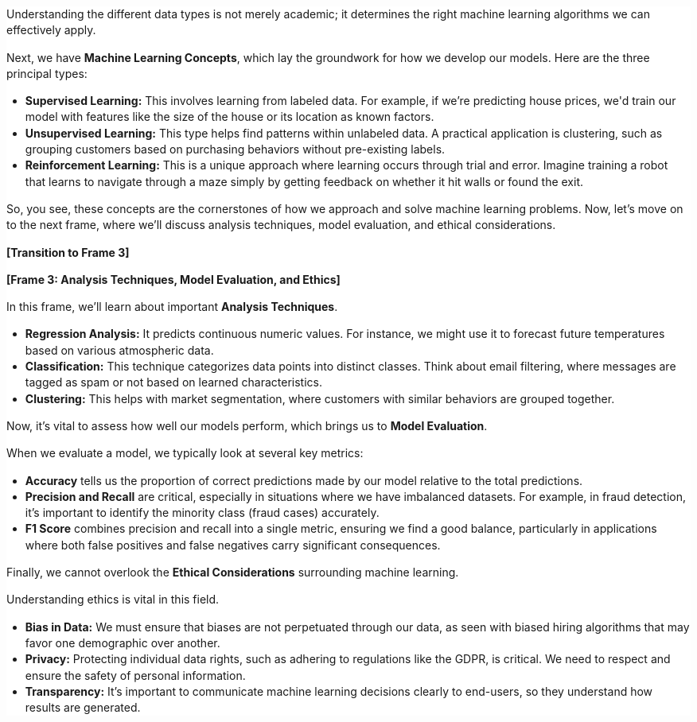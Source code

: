 Understanding the different data types is not merely academic; it determines the right machine learning algorithms we can effectively apply. 

Next, we have **Machine Learning Concepts**, which lay the groundwork for how we develop our models. Here are the three principal types:

- **Supervised Learning:** This involves learning from labeled data. For example, if we’re predicting house prices, we'd train our model with features like the size of the house or its location as known factors.
- **Unsupervised Learning:** This type helps find patterns within unlabeled data. A practical application is clustering, such as grouping customers based on purchasing behaviors without pre-existing labels.
- **Reinforcement Learning:** This is a unique approach where learning occurs through trial and error. Imagine training a robot that learns to navigate through a maze simply by getting feedback on whether it hit walls or found the exit.

So, you see, these concepts are the cornerstones of how we approach and solve machine learning problems. Now, let’s move on to the next frame, where we’ll discuss analysis techniques, model evaluation, and ethical considerations.

**[Transition to Frame 3]**

**[Frame 3: Analysis Techniques, Model Evaluation, and Ethics]**

In this frame, we’ll learn about important **Analysis Techniques**.

- **Regression Analysis:** It predicts continuous numeric values. For instance, we might use it to forecast future temperatures based on various atmospheric data.
- **Classification:** This technique categorizes data points into distinct classes. Think about email filtering, where messages are tagged as spam or not based on learned characteristics.
- **Clustering:** This helps with market segmentation, where customers with similar behaviors are grouped together. 

Now, it’s vital to assess how well our models perform, which brings us to **Model Evaluation**.

When we evaluate a model, we typically look at several key metrics:

- **Accuracy** tells us the proportion of correct predictions made by our model relative to the total predictions.
- **Precision and Recall** are critical, especially in situations where we have imbalanced datasets. For example, in fraud detection, it’s important to identify the minority class (fraud cases) accurately.
- **F1 Score** combines precision and recall into a single metric, ensuring we find a good balance, particularly in applications where both false positives and false negatives carry significant consequences.

Finally, we cannot overlook the **Ethical Considerations** surrounding machine learning.

Understanding ethics is vital in this field. 

- **Bias in Data:** We must ensure that biases are not perpetuated through our data, as seen with biased hiring algorithms that may favor one demographic over another.
- **Privacy:** Protecting individual data rights, such as adhering to regulations like the GDPR, is critical. We need to respect and ensure the safety of personal information.
- **Transparency:** It’s important to communicate machine learning decisions clearly to end-users, so they understand how results are generated.

